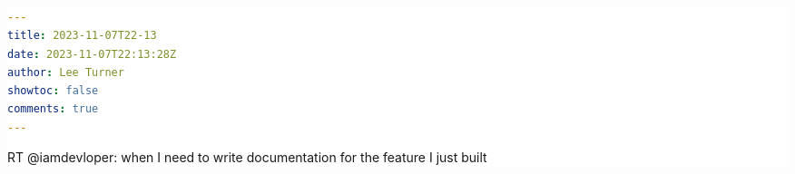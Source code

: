 ```yaml
---
title: 2023-11-07T22-13
date: 2023-11-07T22:13:28Z
author: Lee Turner
showtoc: false
comments: true
---
```


RT @iamdevloper: when I need to write documentation for the feature I just built <video controls="" src="/img/x//1722014429909319979-F-PHWGiXEAArnfr.mp4" style="width: 100%; height: 100%; background-color: black;">

